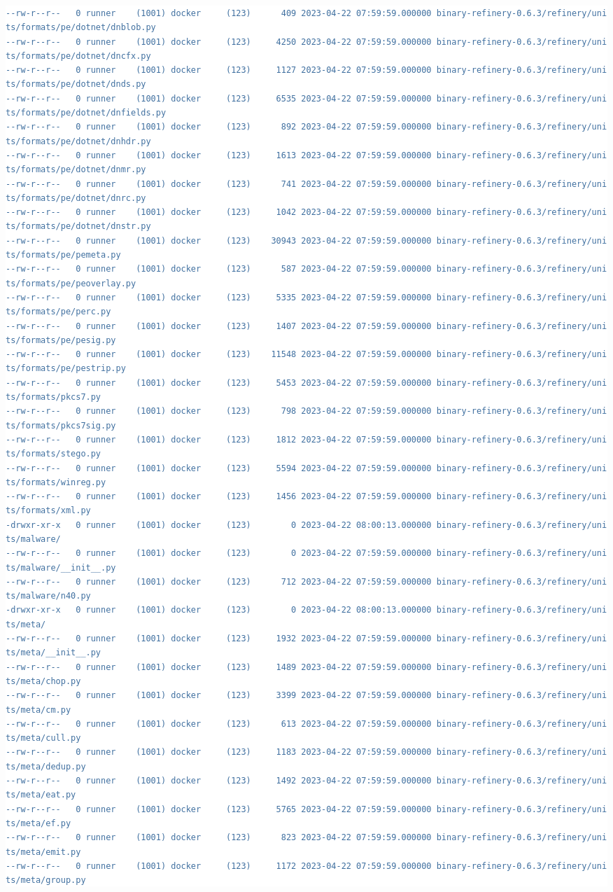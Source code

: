 ```diff
--rw-r--r--   0 runner    (1001) docker     (123)      409 2023-04-22 07:59:59.000000 binary-refinery-0.6.3/refinery/units/formats/pe/dotnet/dnblob.py
--rw-r--r--   0 runner    (1001) docker     (123)     4250 2023-04-22 07:59:59.000000 binary-refinery-0.6.3/refinery/units/formats/pe/dotnet/dncfx.py
--rw-r--r--   0 runner    (1001) docker     (123)     1127 2023-04-22 07:59:59.000000 binary-refinery-0.6.3/refinery/units/formats/pe/dotnet/dnds.py
--rw-r--r--   0 runner    (1001) docker     (123)     6535 2023-04-22 07:59:59.000000 binary-refinery-0.6.3/refinery/units/formats/pe/dotnet/dnfields.py
--rw-r--r--   0 runner    (1001) docker     (123)      892 2023-04-22 07:59:59.000000 binary-refinery-0.6.3/refinery/units/formats/pe/dotnet/dnhdr.py
--rw-r--r--   0 runner    (1001) docker     (123)     1613 2023-04-22 07:59:59.000000 binary-refinery-0.6.3/refinery/units/formats/pe/dotnet/dnmr.py
--rw-r--r--   0 runner    (1001) docker     (123)      741 2023-04-22 07:59:59.000000 binary-refinery-0.6.3/refinery/units/formats/pe/dotnet/dnrc.py
--rw-r--r--   0 runner    (1001) docker     (123)     1042 2023-04-22 07:59:59.000000 binary-refinery-0.6.3/refinery/units/formats/pe/dotnet/dnstr.py
--rw-r--r--   0 runner    (1001) docker     (123)    30943 2023-04-22 07:59:59.000000 binary-refinery-0.6.3/refinery/units/formats/pe/pemeta.py
--rw-r--r--   0 runner    (1001) docker     (123)      587 2023-04-22 07:59:59.000000 binary-refinery-0.6.3/refinery/units/formats/pe/peoverlay.py
--rw-r--r--   0 runner    (1001) docker     (123)     5335 2023-04-22 07:59:59.000000 binary-refinery-0.6.3/refinery/units/formats/pe/perc.py
--rw-r--r--   0 runner    (1001) docker     (123)     1407 2023-04-22 07:59:59.000000 binary-refinery-0.6.3/refinery/units/formats/pe/pesig.py
--rw-r--r--   0 runner    (1001) docker     (123)    11548 2023-04-22 07:59:59.000000 binary-refinery-0.6.3/refinery/units/formats/pe/pestrip.py
--rw-r--r--   0 runner    (1001) docker     (123)     5453 2023-04-22 07:59:59.000000 binary-refinery-0.6.3/refinery/units/formats/pkcs7.py
--rw-r--r--   0 runner    (1001) docker     (123)      798 2023-04-22 07:59:59.000000 binary-refinery-0.6.3/refinery/units/formats/pkcs7sig.py
--rw-r--r--   0 runner    (1001) docker     (123)     1812 2023-04-22 07:59:59.000000 binary-refinery-0.6.3/refinery/units/formats/stego.py
--rw-r--r--   0 runner    (1001) docker     (123)     5594 2023-04-22 07:59:59.000000 binary-refinery-0.6.3/refinery/units/formats/winreg.py
--rw-r--r--   0 runner    (1001) docker     (123)     1456 2023-04-22 07:59:59.000000 binary-refinery-0.6.3/refinery/units/formats/xml.py
-drwxr-xr-x   0 runner    (1001) docker     (123)        0 2023-04-22 08:00:13.000000 binary-refinery-0.6.3/refinery/units/malware/
--rw-r--r--   0 runner    (1001) docker     (123)        0 2023-04-22 07:59:59.000000 binary-refinery-0.6.3/refinery/units/malware/__init__.py
--rw-r--r--   0 runner    (1001) docker     (123)      712 2023-04-22 07:59:59.000000 binary-refinery-0.6.3/refinery/units/malware/n40.py
-drwxr-xr-x   0 runner    (1001) docker     (123)        0 2023-04-22 08:00:13.000000 binary-refinery-0.6.3/refinery/units/meta/
--rw-r--r--   0 runner    (1001) docker     (123)     1932 2023-04-22 07:59:59.000000 binary-refinery-0.6.3/refinery/units/meta/__init__.py
--rw-r--r--   0 runner    (1001) docker     (123)     1489 2023-04-22 07:59:59.000000 binary-refinery-0.6.3/refinery/units/meta/chop.py
--rw-r--r--   0 runner    (1001) docker     (123)     3399 2023-04-22 07:59:59.000000 binary-refinery-0.6.3/refinery/units/meta/cm.py
--rw-r--r--   0 runner    (1001) docker     (123)      613 2023-04-22 07:59:59.000000 binary-refinery-0.6.3/refinery/units/meta/cull.py
--rw-r--r--   0 runner    (1001) docker     (123)     1183 2023-04-22 07:59:59.000000 binary-refinery-0.6.3/refinery/units/meta/dedup.py
--rw-r--r--   0 runner    (1001) docker     (123)     1492 2023-04-22 07:59:59.000000 binary-refinery-0.6.3/refinery/units/meta/eat.py
--rw-r--r--   0 runner    (1001) docker     (123)     5765 2023-04-22 07:59:59.000000 binary-refinery-0.6.3/refinery/units/meta/ef.py
--rw-r--r--   0 runner    (1001) docker     (123)      823 2023-04-22 07:59:59.000000 binary-refinery-0.6.3/refinery/units/meta/emit.py
--rw-r--r--   0 runner    (1001) docker     (123)     1172 2023-04-22 07:59:59.000000 binary-refinery-0.6.3/refinery/units/meta/group.py
```